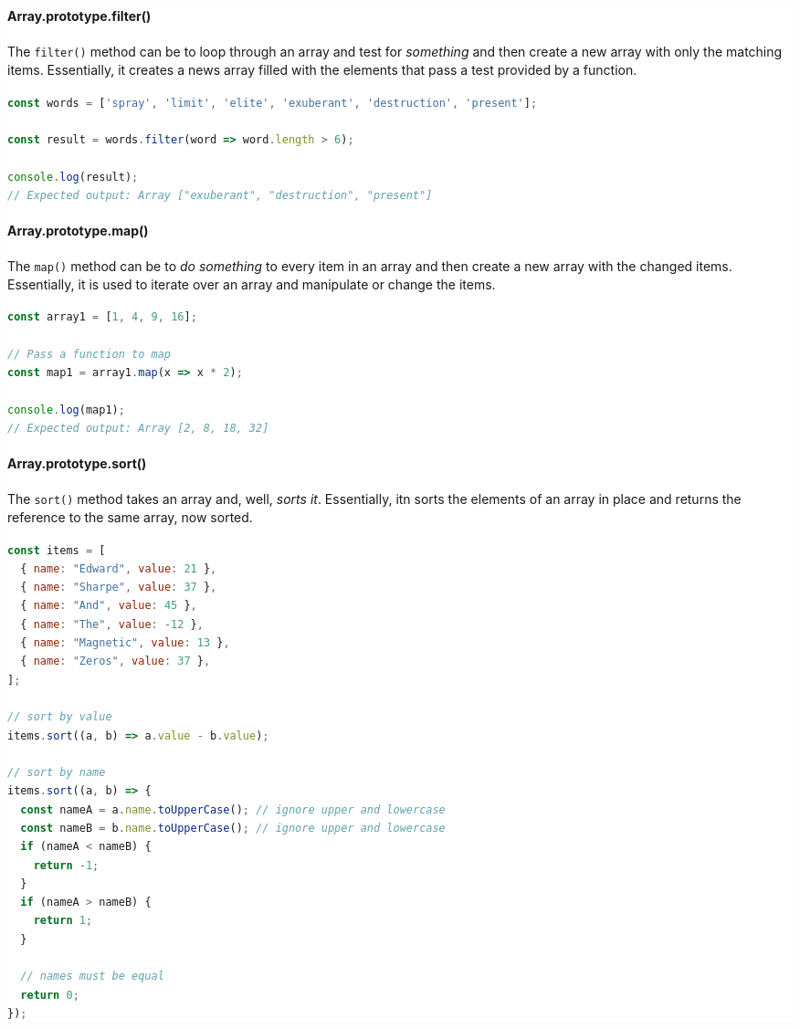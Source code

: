 #### Array.prototype.filter()

The `filter()` method can be to loop through an array and test for *something* and then create a new array with only the matching items. Essentially, it creates a news array filled with the elements that pass a test provided by a function.

```javascript
const words = ['spray', 'limit', 'elite', 'exuberant', 'destruction', 'present'];

const result = words.filter(word => word.length > 6);

console.log(result);
// Expected output: Array ["exuberant", "destruction", "present"]
```

#### Array.prototype.map()

The `map()` method can be to *do something* to every item in an array and then create a new array with the changed items. Essentially, it is used to iterate over an array and manipulate or change the items.

```javascript
const array1 = [1, 4, 9, 16];

// Pass a function to map
const map1 = array1.map(x => x * 2);

console.log(map1);
// Expected output: Array [2, 8, 18, 32]
```

#### Array.prototype.sort()

The `sort()` method takes an array and, well, *sorts it*. Essentially, itn sorts the elements of an array in place and returns the reference to the same array, now sorted.

```javascript
const items = [
  { name: "Edward", value: 21 },
  { name: "Sharpe", value: 37 },
  { name: "And", value: 45 },
  { name: "The", value: -12 },
  { name: "Magnetic", value: 13 },
  { name: "Zeros", value: 37 },
];

// sort by value
items.sort((a, b) => a.value - b.value);

// sort by name
items.sort((a, b) => {
  const nameA = a.name.toUpperCase(); // ignore upper and lowercase
  const nameB = b.name.toUpperCase(); // ignore upper and lowercase
  if (nameA < nameB) {
    return -1;
  }
  if (nameA > nameB) {
    return 1;
  }

  // names must be equal
  return 0;
});
```
